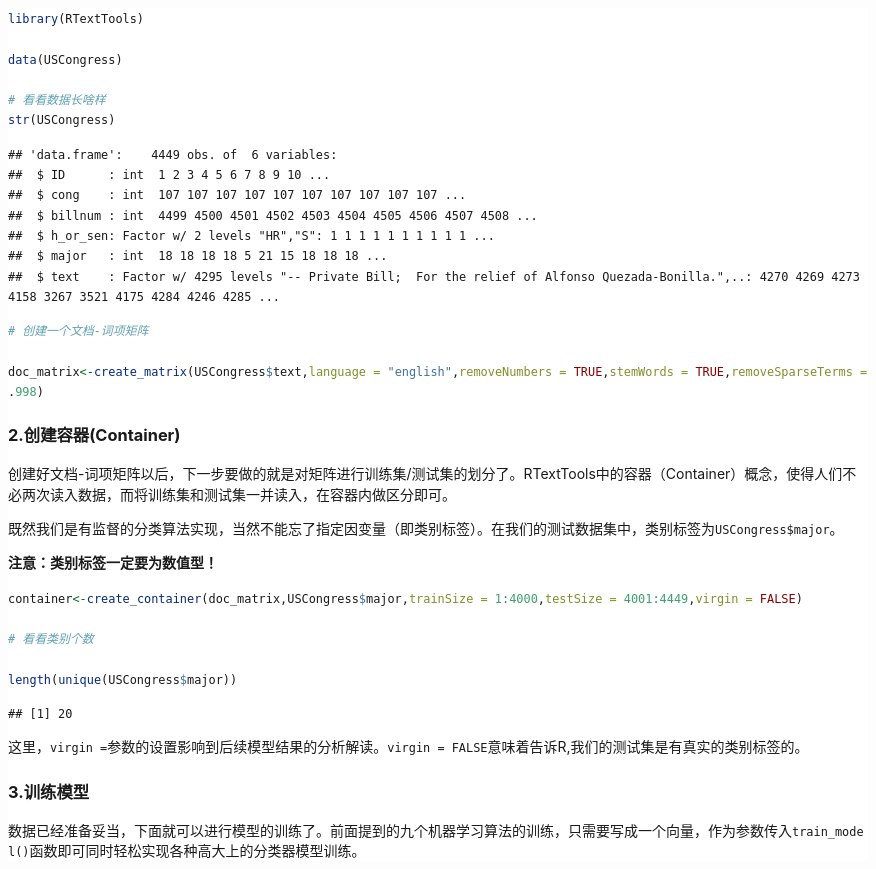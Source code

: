 
```r
library(RTextTools)

data(USCongress)

# 看看数据长啥样
str(USCongress)
```

```
## 'data.frame':	4449 obs. of  6 variables:
##  $ ID      : int  1 2 3 4 5 6 7 8 9 10 ...
##  $ cong    : int  107 107 107 107 107 107 107 107 107 107 ...
##  $ billnum : int  4499 4500 4501 4502 4503 4504 4505 4506 4507 4508 ...
##  $ h_or_sen: Factor w/ 2 levels "HR","S": 1 1 1 1 1 1 1 1 1 1 ...
##  $ major   : int  18 18 18 18 5 21 15 18 18 18 ...
##  $ text    : Factor w/ 4295 levels "-- Private Bill;  For the relief of Alfonso Quezada-Bonilla.",..: 4270 4269 4273 4158 3267 3521 4175 4284 4246 4285 ...
```

```r
# 创建一个文档-词项矩阵

doc_matrix<-create_matrix(USCongress$text,language = "english",removeNumbers = TRUE,stemWords = TRUE,removeSparseTerms = .998)
```

### 2.创建容器(Container)

创建好文档-词项矩阵以后，下一步要做的就是对矩阵进行训练集/测试集的划分了。RTextTools中的容器（Container）概念，使得人们不必两次读入数据，而将训练集和测试集一并读入，在容器内做区分即可。

既然我们是有监督的分类算法实现，当然不能忘了指定因变量（即类别标签）。在我们的测试数据集中，类别标签为`USCongress$major`。


**注意：类别标签一定要为数值型！**


```r
container<-create_container(doc_matrix,USCongress$major,trainSize = 1:4000,testSize = 4001:4449,virgin = FALSE)

# 看看类别个数

length(unique(USCongress$major))
```

```
## [1] 20
```

这里，`virgin =`参数的设置影响到后续模型结果的分析解读。`virgin = FALSE`意味着告诉R,我们的测试集是有真实的类别标签的。

### 3.训练模型

数据已经准备妥当，下面就可以进行模型的训练了。前面提到的九个机器学习算法的训练，只需要写成一个向量，作为参数传入`train_model()`函数即可同时轻松实现各种高大上的分类器模型训练。
